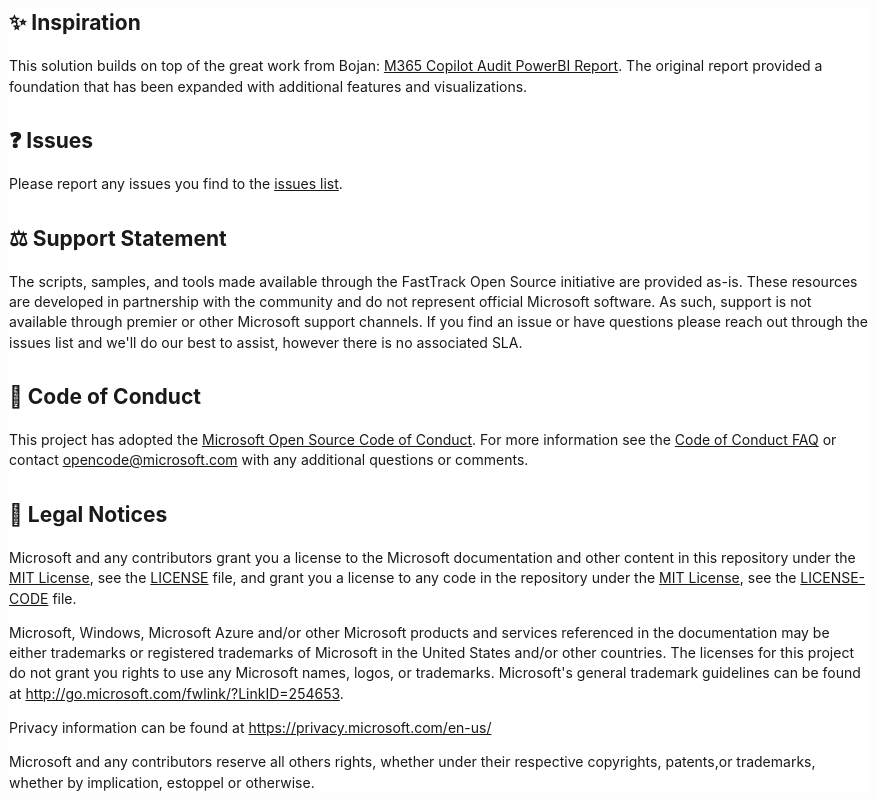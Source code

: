 ## ✨ Inspiration
This solution builds on top of the great work from Bojan: [M365 Copilot Audit PowerBI Report](https://github.com/BojanBuhac/M365-Copilot-Audit-Report). The original report provided a foundation that has been expanded with additional features and visualizations.

## ❓ Issues

Please report any issues you find to the [issues list](../../../../issues).

## ⚖️ Support Statement

The scripts, samples, and tools made available through the FastTrack Open Source initiative are provided as-is. These resources are developed in partnership with the community and do not represent official Microsoft software. As such, support is not available through premier or other Microsoft support channels. If you find an issue or have questions please reach out through the issues list and we'll do our best to assist, however there is no associated SLA.

## 🤝 Code of Conduct

This project has adopted the [Microsoft Open Source Code of Conduct](https://opensource.microsoft.com/codeofconduct/).
For more information see the [Code of Conduct FAQ](https://opensource.microsoft.com/codeofconduct/faq/) or
contact [opencode@microsoft.com](mailto:opencode@microsoft.com) with any additional questions or comments.

## 📜 Legal Notices

Microsoft and any contributors grant you a license to the Microsoft documentation and other content in this repository under the [MIT License](https://opensource.org/licenses/MIT), see the [LICENSE](LICENSE) file, and grant you a license to any code in the repository under the [MIT License](https://opensource.org/licenses/MIT), see the [LICENSE-CODE](LICENSE-CODE) file.

Microsoft, Windows, Microsoft Azure and/or other Microsoft products and services referenced in the documentation may be either trademarks or registered trademarks of Microsoft in the United States and/or other countries. The licenses for this project do not grant you rights to use any Microsoft names, logos, or trademarks. Microsoft's general trademark guidelines can be found at http://go.microsoft.com/fwlink/?LinkID=254653.

Privacy information can be found at https://privacy.microsoft.com/en-us/

Microsoft and any contributors reserve all others rights, whether under their respective copyrights, patents,or trademarks, whether by implication, estoppel or otherwise.